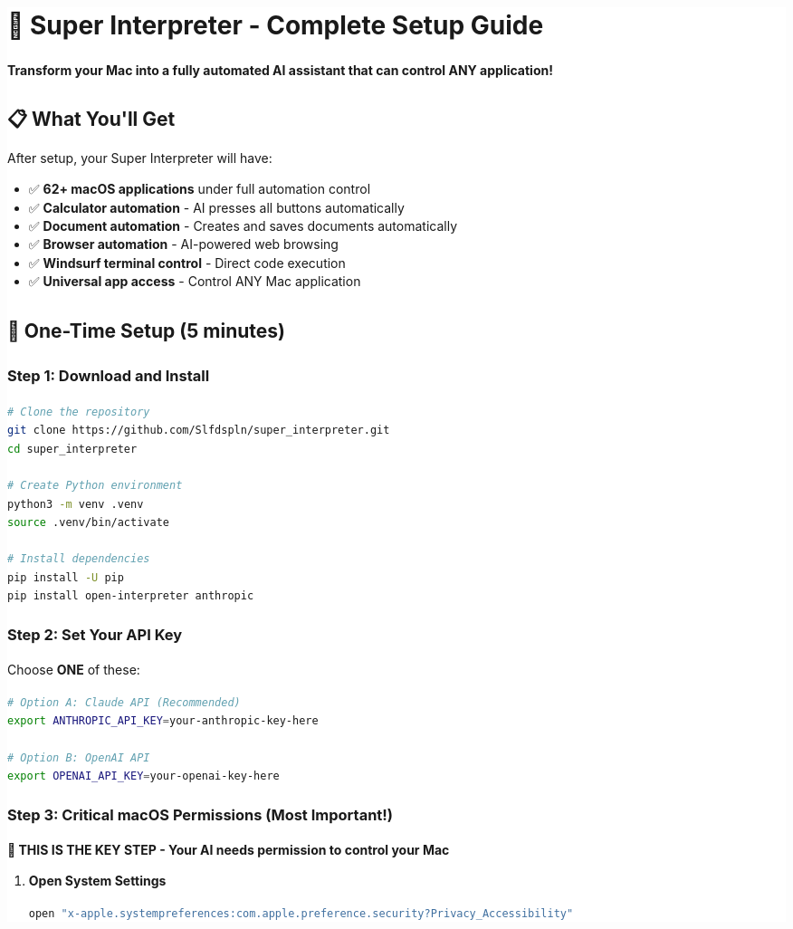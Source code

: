 # 🚀 Super Interpreter - Complete Setup Guide

**Transform your Mac into a fully automated AI assistant that can control ANY application!**

## 📋 What You'll Get

After setup, your Super Interpreter will have:
- ✅ **62+ macOS applications** under full automation control
- ✅ **Calculator automation** - AI presses all buttons automatically
- ✅ **Document automation** - Creates and saves documents automatically
- ✅ **Browser automation** - AI-powered web browsing
- ✅ **Windsurf terminal control** - Direct code execution
- ✅ **Universal app access** - Control ANY Mac application

## 🎯 One-Time Setup (5 minutes)

### Step 1: Download and Install

```bash
# Clone the repository
git clone https://github.com/Slfdspln/super_interpreter.git
cd super_interpreter

# Create Python environment
python3 -m venv .venv
source .venv/bin/activate

# Install dependencies
pip install -U pip
pip install open-interpreter anthropic
```

### Step 2: Set Your API Key

Choose **ONE** of these:

```bash
# Option A: Claude API (Recommended)
export ANTHROPIC_API_KEY=your-anthropic-key-here

# Option B: OpenAI API
export OPENAI_API_KEY=your-openai-key-here
```

### Step 3: Critical macOS Permissions (Most Important!)

**🔑 THIS IS THE KEY STEP - Your AI needs permission to control your Mac**

1. **Open System Settings**
   ```bash
   open "x-apple.systempreferences:com.apple.preference.security?Privacy_Accessibility"
   ```

